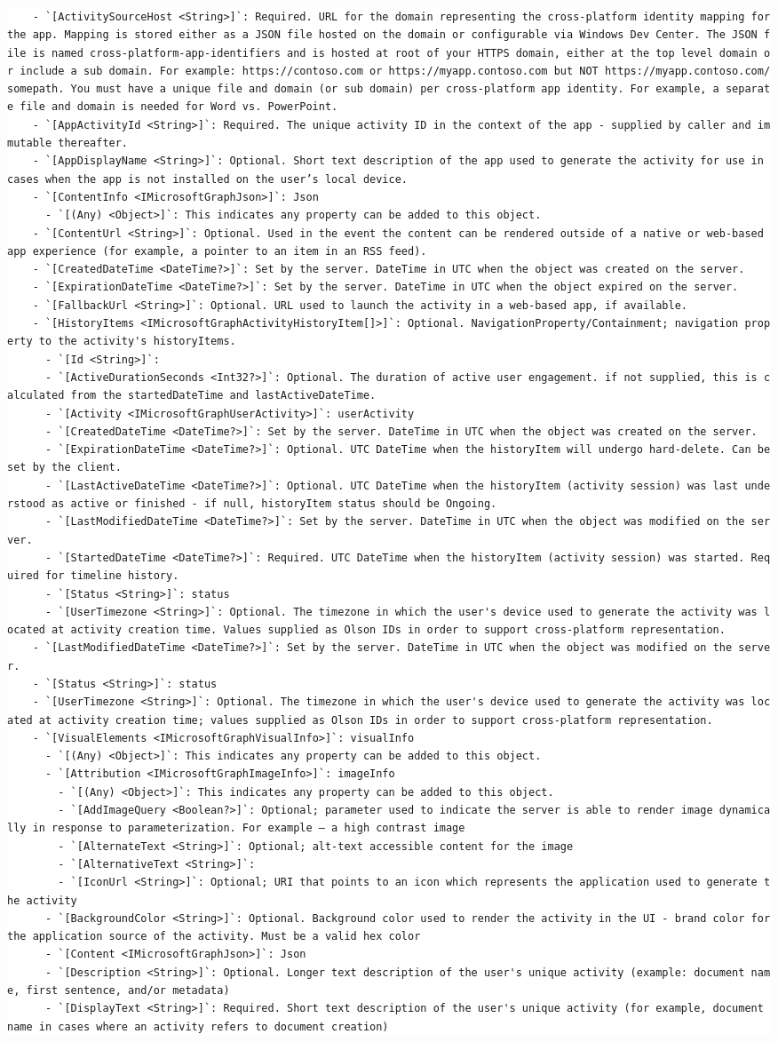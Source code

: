        - `[ActivitySourceHost <String>]`: Required. URL for the domain representing the cross-platform identity mapping for the app. Mapping is stored either as a JSON file hosted on the domain or configurable via Windows Dev Center. The JSON file is named cross-platform-app-identifiers and is hosted at root of your HTTPS domain, either at the top level domain or include a sub domain. For example: https://contoso.com or https://myapp.contoso.com but NOT https://myapp.contoso.com/somepath. You must have a unique file and domain (or sub domain) per cross-platform app identity. For example, a separate file and domain is needed for Word vs. PowerPoint.
        - `[AppActivityId <String>]`: Required. The unique activity ID in the context of the app - supplied by caller and immutable thereafter.
        - `[AppDisplayName <String>]`: Optional. Short text description of the app used to generate the activity for use in cases when the app is not installed on the user’s local device.
        - `[ContentInfo <IMicrosoftGraphJson>]`: Json
          - `[(Any) <Object>]`: This indicates any property can be added to this object.
        - `[ContentUrl <String>]`: Optional. Used in the event the content can be rendered outside of a native or web-based app experience (for example, a pointer to an item in an RSS feed).
        - `[CreatedDateTime <DateTime?>]`: Set by the server. DateTime in UTC when the object was created on the server.
        - `[ExpirationDateTime <DateTime?>]`: Set by the server. DateTime in UTC when the object expired on the server.
        - `[FallbackUrl <String>]`: Optional. URL used to launch the activity in a web-based app, if available.
        - `[HistoryItems <IMicrosoftGraphActivityHistoryItem[]>]`: Optional. NavigationProperty/Containment; navigation property to the activity's historyItems.
          - `[Id <String>]`: 
          - `[ActiveDurationSeconds <Int32?>]`: Optional. The duration of active user engagement. if not supplied, this is calculated from the startedDateTime and lastActiveDateTime.
          - `[Activity <IMicrosoftGraphUserActivity>]`: userActivity
          - `[CreatedDateTime <DateTime?>]`: Set by the server. DateTime in UTC when the object was created on the server.
          - `[ExpirationDateTime <DateTime?>]`: Optional. UTC DateTime when the historyItem will undergo hard-delete. Can be set by the client.
          - `[LastActiveDateTime <DateTime?>]`: Optional. UTC DateTime when the historyItem (activity session) was last understood as active or finished - if null, historyItem status should be Ongoing.
          - `[LastModifiedDateTime <DateTime?>]`: Set by the server. DateTime in UTC when the object was modified on the server.
          - `[StartedDateTime <DateTime?>]`: Required. UTC DateTime when the historyItem (activity session) was started. Required for timeline history.
          - `[Status <String>]`: status
          - `[UserTimezone <String>]`: Optional. The timezone in which the user's device used to generate the activity was located at activity creation time. Values supplied as Olson IDs in order to support cross-platform representation.
        - `[LastModifiedDateTime <DateTime?>]`: Set by the server. DateTime in UTC when the object was modified on the server.
        - `[Status <String>]`: status
        - `[UserTimezone <String>]`: Optional. The timezone in which the user's device used to generate the activity was located at activity creation time; values supplied as Olson IDs in order to support cross-platform representation.
        - `[VisualElements <IMicrosoftGraphVisualInfo>]`: visualInfo
          - `[(Any) <Object>]`: This indicates any property can be added to this object.
          - `[Attribution <IMicrosoftGraphImageInfo>]`: imageInfo
            - `[(Any) <Object>]`: This indicates any property can be added to this object.
            - `[AddImageQuery <Boolean?>]`: Optional; parameter used to indicate the server is able to render image dynamically in response to parameterization. For example – a high contrast image
            - `[AlternateText <String>]`: Optional; alt-text accessible content for the image
            - `[AlternativeText <String>]`: 
            - `[IconUrl <String>]`: Optional; URI that points to an icon which represents the application used to generate the activity
          - `[BackgroundColor <String>]`: Optional. Background color used to render the activity in the UI - brand color for the application source of the activity. Must be a valid hex color
          - `[Content <IMicrosoftGraphJson>]`: Json
          - `[Description <String>]`: Optional. Longer text description of the user's unique activity (example: document name, first sentence, and/or metadata)
          - `[DisplayText <String>]`: Required. Short text description of the user's unique activity (for example, document name in cases where an activity refers to document creation)